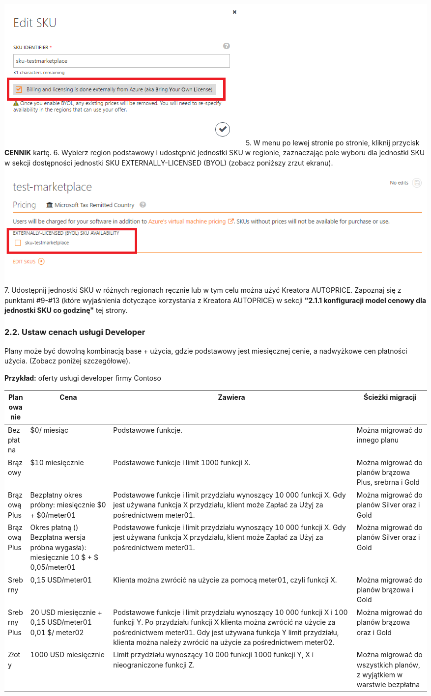    ![Rysowanie](media/marketplace-publishing-push-to-staging/img2.1.2_04.png)
5. W menu po lewej stronie po stronie, kliknij przycisk **CENNIK** kartę.
6. Wybierz region podstawowy i udostępnić jednostki SKU w regionie, zaznaczając pole wyboru dla jednostki SKU w sekcji dostępności jednostki SKU EXTERNALLY-LICENSED (BYOL) (zobacz poniższy zrzut ekranu).
   
   ![Rysowanie](media/marketplace-publishing-push-to-staging/img2.1.2_06.png)
7. Udostępnij jednostki SKU w różnych regionach ręcznie lub w tym celu można użyć Kreatora AUTOPRICE. Zapoznaj się z punktami #9-#13 (które wyjaśnienia dotyczące korzystania z Kreatora AUTOPRICE) w sekcji **"2.1.1 konfiguracji model cenowy dla jednostki SKU co godzinę"** tej strony.

### <a name="22-set-your-developer-service-prices"></a>2.2. Ustaw cenach usługi Developer
Plany może być dowolną kombinacją base + użycia, gdzie podstawowy jest miesięcznej cenie, a nadwyżkowe cen płatności użycia. (Zobacz poniżej szczegółowe).

**Przykład:** oferty usługi developer firmy Contoso

| Planowanie | Cena | Zawiera | Ścieżki migracji |
| --- | --- | --- | --- |
| Bezpłatna |$0/ miesiąc |Podstawowe funkcje. |Można migrować do innego planu |
| Brązowy |$10 miesięcznie |Podstawowe funkcje i limit 1000 funkcji X. |Można migrować do planów brązowa Plus, srebrna i Gold |
| Brązową Plus |Bezpłatny okres próbny: miesięcznie $0 + $0/meter01 |Podstawowe funkcje i limit przydziału wynoszący 10 000 funkcji X.  Gdy jest używana funkcja X przydziału, klient może Zapłać za Użyj za pośrednictwem meter01. |Można migrować do planów Silver oraz i Gold |
| Brązową Plus |Okres płatną () Bezpłatna wersja próbna wygasła): miesięcznie 10 $ + $ 0,05/meter01 |Podstawowe funkcje i limit przydziału wynoszący 10 000 funkcji X.  Gdy jest używana funkcja X przydziału, klient może Zapłać za Użyj za pośrednictwem meter01. |Można migrować do planów Silver oraz i Gold |
| Srebrny |0,15 USD/meter01 |Klienta można zwrócić na użycie za pomocą meter01, czyli funkcji X. |Można migrować do planów brązowa i Gold |
| Srebrny Plus |20 USD miesięcznie + 0,15 USD/meter01 0,01 $/ meter02 |Podstawowe funkcje i limit przydziału wynoszący 10 000 funkcji X i 100 funkcji Y.  Po przydziału funkcji X klienta można zwrócić na użycie za pośrednictwem meter01.  Gdy jest używana funkcja Y limit przydziału, klienta można należy zwrócić na użycie za pośrednictwem meter02. |Można migrować do planów brązowa oraz i Gold |
| Złoty |1000 USD miesięcznie |Limit przydziału wynoszący 10 000 funkcji 1000 funkcji Y, X i nieograniczone funkcji Z. |Można migrować do wszystkich planów, z wyjątkiem w warstwie bezpłatna |

